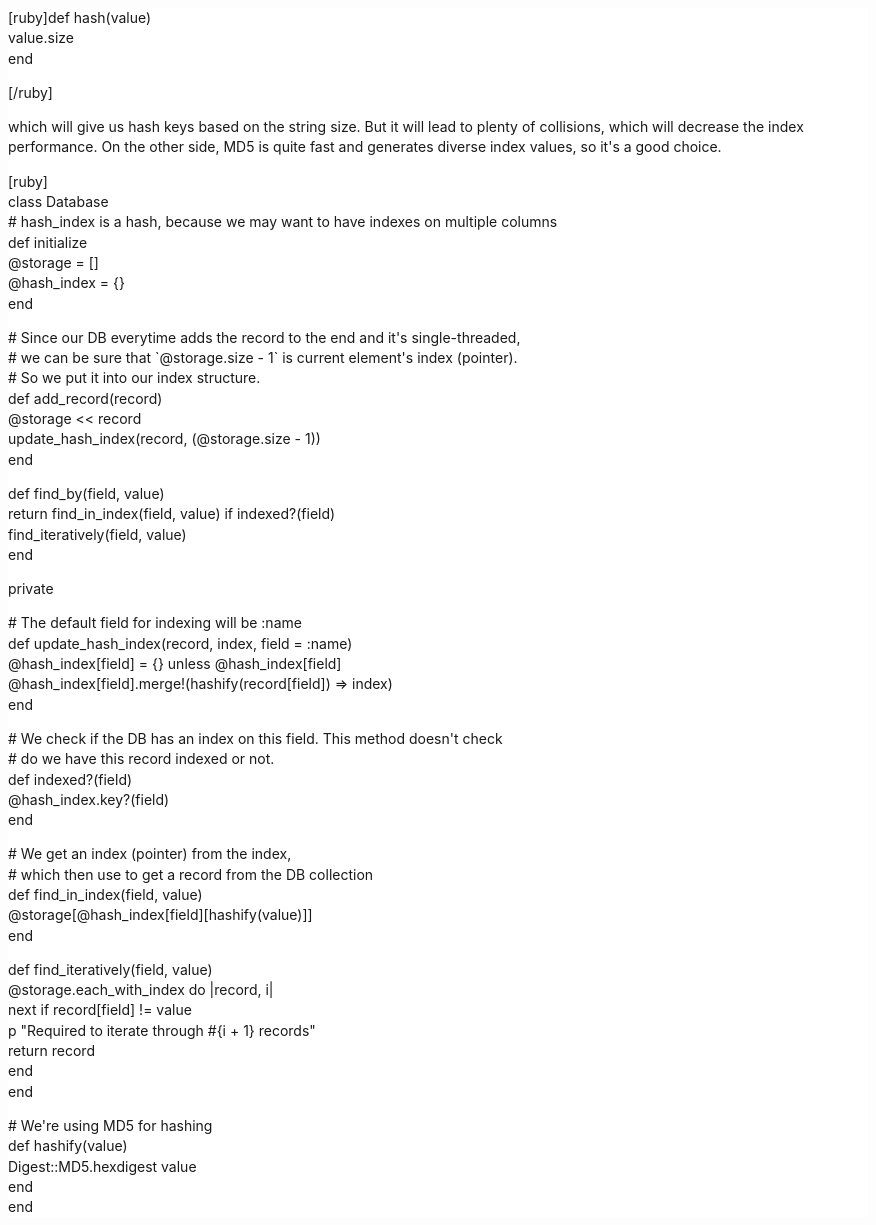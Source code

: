 <p>[ruby]def hash(value)<br />
  value.size<br />
end</p>
<p>[/ruby]</p>
<p>which will give us hash keys based on the string size. But it will lead to plenty of collisions, which will decrease the index performance. On the other side, MD5 is quite fast and generates diverse index values, so it's a good choice.</p>
<p>[ruby]<br />
class Database<br />
  # hash_index is a hash, because we may want to have indexes on multiple columns<br />
  def initialize<br />
    @storage = []<br />
    @hash_index = {}<br />
  end</p>
<p>  # Since our DB everytime adds the record to the end and it's single-threaded,<br />
  #  we can be sure that `@storage.size - 1` is current element's index (pointer).<br />
  #  So we put it into our index structure.<br />
  def add_record(record)<br />
    @storage &lt;&lt; record<br />
    update_hash_index(record, (@storage.size - 1))<br />
  end</p>
<p>  def find_by(field, value)<br />
    return find_in_index(field, value) if indexed?(field)<br />
    find_iteratively(field, value)<br />
  end</p>
<p>  private</p>
<p>  # The default field for indexing will be :name<br />
  def update_hash_index(record, index, field = :name)<br />
    @hash_index[field] = {} unless @hash_index[field]<br />
    @hash_index[field].merge!(hashify(record[field]) =&gt; index)<br />
  end</p>
<p>  # We check if the DB has an index on this field. This method doesn't check<br />
  #  do we have this record indexed or not.<br />
  def indexed?(field)<br />
    @hash_index.key?(field)<br />
  end</p>
<p>  # We get an index (pointer) from the index,<br />
  #  which then use to get a record from the DB collection<br />
  def find_in_index(field, value)<br />
    @storage[@hash_index[field][hashify(value)]]<br />
  end</p>
<p>  def find_iteratively(field, value)<br />
    @storage.each_with_index do |record, i|<br />
      next if record[field] != value<br />
      p &quot;Required to iterate through #{i + 1} records&quot;<br />
      return record<br />
    end<br />
  end</p>
<p>  # We're using MD5 for hashing<br />
  def hashify(value)<br />
    Digest::MD5.hexdigest value<br />
  end<br />
end</p>